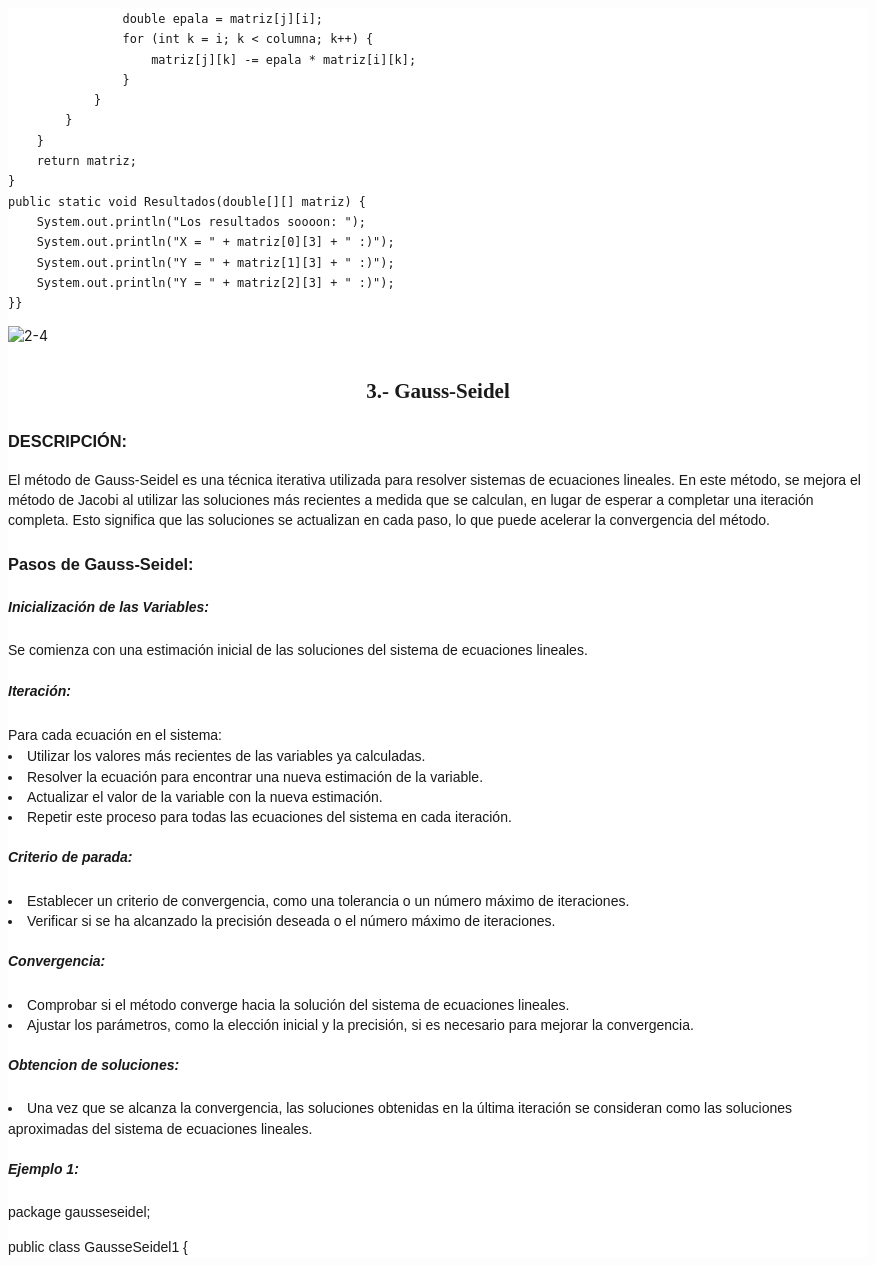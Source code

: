                     double epala = matriz[j][i];
                    for (int k = i; k < columna; k++) {
                        matriz[j][k] -= epala * matriz[i][k];
                    }
                }
            }
        }
        return matriz;
    }
    public static void Resultados(double[][] matriz) {
        System.out.println("Los resultados soooon: ");
        System.out.println("X = " + matriz[0][3] + " :)");
        System.out.println("Y = " + matriz[1][3] + " :)");
        System.out.println("Y = " + matriz[2][3] + " :)");
    }}



![2-4](https://github.com/Hante990/Tema-3/assets/107586879/5597f8c7-f6ee-4cae-8587-9286ec540628)


    
<h2 align = "center"> <font font face = "forte"> <a name="Seidel">  3.- Gauss-Seidel </h2></a>

<h3> <font font face = "arial"> DESCRIPCIÓN: </h3>

El método de Gauss-Seidel es una técnica iterativa utilizada para resolver sistemas de ecuaciones lineales. En este método, se mejora el método de Jacobi al utilizar las soluciones más recientes a medida que se calculan, en lugar de esperar a completar una iteración completa. Esto significa que las soluciones se actualizan en cada paso, lo que puede acelerar la convergencia del método.

<h3> <font font face = "arial">Pasos de Gauss-Seidel:</h3>
<h5>Inicialización de las Variables: </h5> Se comienza con una estimación inicial de las soluciones del sistema de ecuaciones lineales.
<h5>Iteración:</h5>Para cada ecuación en el sistema:
<li>Utilizar los valores más recientes de las variables ya calculadas.</li>
<li>Resolver la ecuación para encontrar una nueva estimación de la variable.</li>
<li>Actualizar el valor de la variable con la nueva estimación.</li>
<li>Repetir este proceso para todas las ecuaciones del sistema en cada iteración.</li>
<h5>Criterio de parada:</h5><li>Establecer un criterio de convergencia, como una tolerancia o un número máximo de iteraciones.</li>
<li>Verificar si se ha alcanzado la precisión deseada o el número máximo de iteraciones.</li>
<h5>Convergencia:</h5><li> Comprobar si el método converge hacia la solución del sistema de ecuaciones lineales.</li>
<li>Ajustar los parámetros, como la elección inicial y la precisión, si es necesario para mejorar la convergencia.</li>
<h5>Obtencion de soluciones:</h5> <li>Una vez que se alcanza la convergencia, las soluciones obtenidas en la última iteración se consideran como las soluciones aproximadas del sistema de ecuaciones lineales.</li>
   
<h5> <font font face = "arial"> <b> <i> Ejemplo 1: </i> </b> </h5>

package gausseseidel;

public class GausseSeidel1 {
